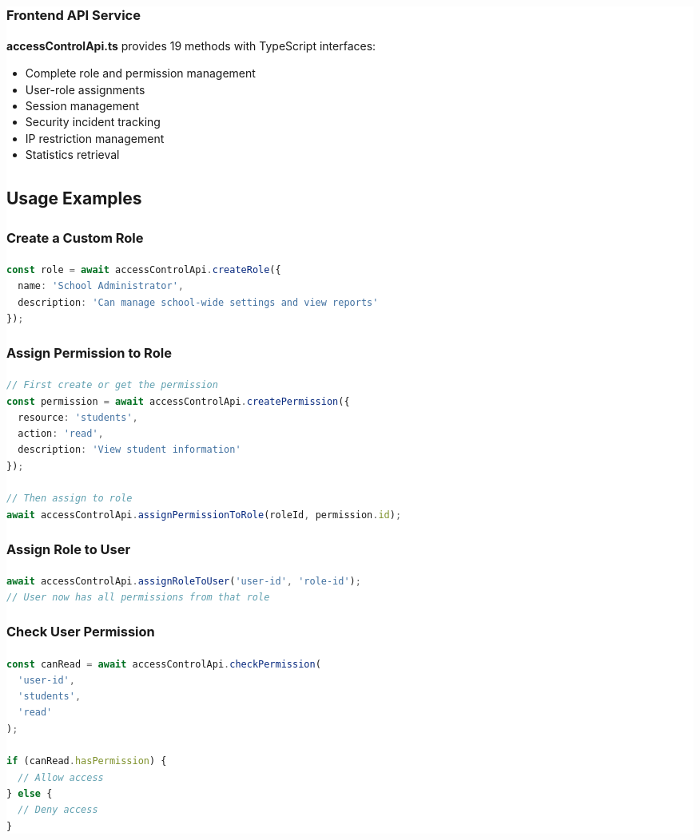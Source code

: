 ### Frontend API Service

**accessControlApi.ts** provides 19 methods with TypeScript interfaces:
- Complete role and permission management
- User-role assignments
- Session management
- Security incident tracking
- IP restriction management
- Statistics retrieval

## Usage Examples

### Create a Custom Role

```typescript
const role = await accessControlApi.createRole({
  name: 'School Administrator',
  description: 'Can manage school-wide settings and view reports'
});
```

### Assign Permission to Role

```typescript
// First create or get the permission
const permission = await accessControlApi.createPermission({
  resource: 'students',
  action: 'read',
  description: 'View student information'
});

// Then assign to role
await accessControlApi.assignPermissionToRole(roleId, permission.id);
```

### Assign Role to User

```typescript
await accessControlApi.assignRoleToUser('user-id', 'role-id');
// User now has all permissions from that role
```

### Check User Permission

```typescript
const canRead = await accessControlApi.checkPermission(
  'user-id',
  'students',
  'read'
);

if (canRead.hasPermission) {
  // Allow access
} else {
  // Deny access
}
```
